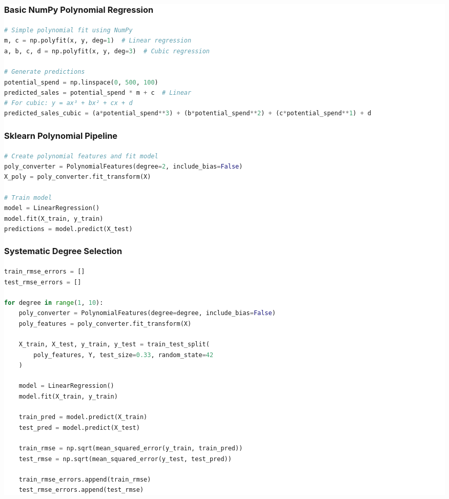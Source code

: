 ### Basic NumPy Polynomial Regression
```python
# Simple polynomial fit using NumPy
m, c = np.polyfit(x, y, deg=1)  # Linear regression
a, b, c, d = np.polyfit(x, y, deg=3)  # Cubic regression

# Generate predictions
potential_spend = np.linspace(0, 500, 100)
predicted_sales = potential_spend * m + c  # Linear
# For cubic: y = ax³ + bx² + cx + d
predicted_sales_cubic = (a*potential_spend**3) + (b*potential_spend**2) + (c*potential_spend**1) + d
```

### Sklearn Polynomial Pipeline
```python
# Create polynomial features and fit model
poly_converter = PolynomialFeatures(degree=2, include_bias=False)
X_poly = poly_converter.fit_transform(X)

# Train model
model = LinearRegression()
model.fit(X_train, y_train)
predictions = model.predict(X_test)
```

### Systematic Degree Selection
```python
train_rmse_errors = []
test_rmse_errors = []

for degree in range(1, 10):
    poly_converter = PolynomialFeatures(degree=degree, include_bias=False)
    poly_features = poly_converter.fit_transform(X)
    
    X_train, X_test, y_train, y_test = train_test_split(
        poly_features, Y, test_size=0.33, random_state=42
    )
    
    model = LinearRegression()
    model.fit(X_train, y_train)
    
    train_pred = model.predict(X_train)
    test_pred = model.predict(X_test)
    
    train_rmse = np.sqrt(mean_squared_error(y_train, train_pred))
    test_rmse = np.sqrt(mean_squared_error(y_test, test_pred))
    
    train_rmse_errors.append(train_rmse)
    test_rmse_errors.append(test_rmse)
```
